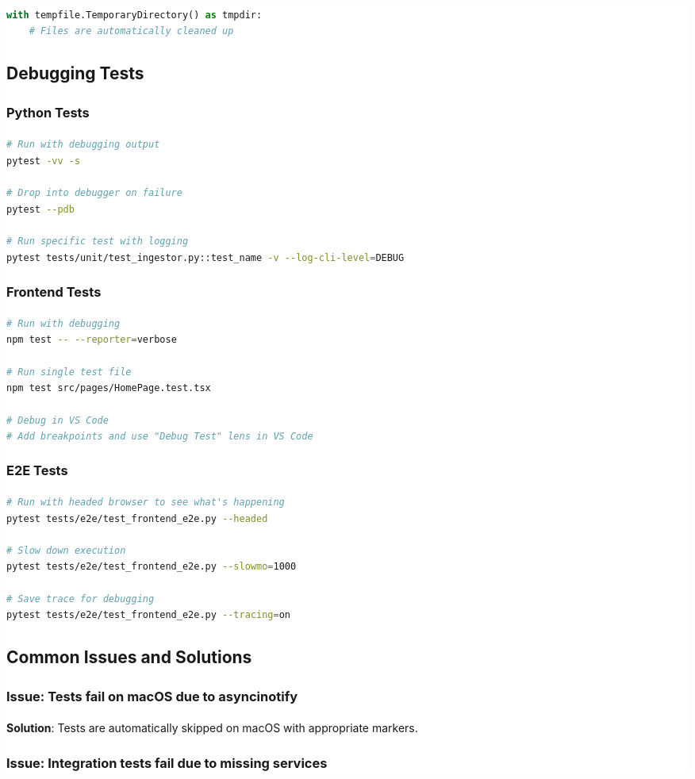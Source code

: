    ```python
   with tempfile.TemporaryDirectory() as tmpdir:
       # Files are automatically cleaned up
   ```

## Debugging Tests

### Python Tests

```bash
# Run with debugging output
pytest -vv -s

# Drop into debugger on failure
pytest --pdb

# Run specific test with logging
pytest tests/unit/test_ingestor.py::test_name -v --log-cli-level=DEBUG
```

### Frontend Tests

```bash
# Run with debugging
npm test -- --reporter=verbose

# Run single test file
npm test src/pages/HomePage.test.tsx

# Debug in VS Code
# Add breakpoints and use "Debug Test" lens in VS Code
```

### E2E Tests

```bash
# Run with headed browser to see what's happening
pytest tests/e2e/test_frontend_e2e.py --headed

# Slow down execution
pytest tests/e2e/test_frontend_e2e.py --slowmo=1000

# Save trace for debugging
pytest tests/e2e/test_frontend_e2e.py --tracing=on
```

## Common Issues and Solutions

### Issue: Tests fail on macOS due to asyncinotify

**Solution**: Tests are automatically skipped on macOS with appropriate markers.

### Issue: Integration tests fail due to missing services
